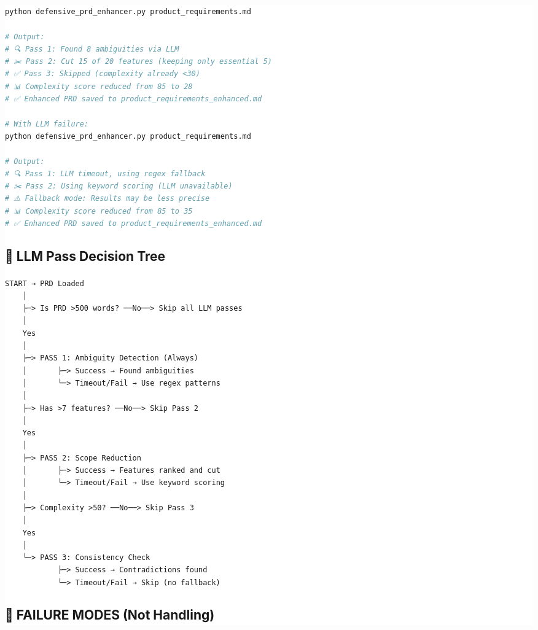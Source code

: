 ```bash
python defensive_prd_enhancer.py product_requirements.md

# Output:
# 🔍 Pass 1: Found 8 ambiguities via LLM
# ✂️ Pass 2: Cut 15 of 20 features (keeping only essential 5)  
# ✅ Pass 3: Skipped (complexity already <30)
# 📊 Complexity score reduced from 85 to 28
# ✅ Enhanced PRD saved to product_requirements_enhanced.md

# With LLM failure:
python defensive_prd_enhancer.py product_requirements.md

# Output:
# 🔍 Pass 1: LLM timeout, using regex fallback
# ✂️ Pass 2: Using keyword scoring (LLM unavailable)
# ⚠️ Fallback mode: Results may be less precise
# 📊 Complexity score reduced from 85 to 35
# ✅ Enhanced PRD saved to product_requirements_enhanced.md
```

## 🔬 LLM Pass Decision Tree

```
START → PRD Loaded
    │
    ├─> Is PRD >500 words? ──No──> Skip all LLM passes
    │   
    Yes
    │
    ├─> PASS 1: Ambiguity Detection (Always)
    │       ├─> Success → Found ambiguities
    │       └─> Timeout/Fail → Use regex patterns
    │
    ├─> Has >7 features? ──No──> Skip Pass 2
    │   
    Yes
    │
    ├─> PASS 2: Scope Reduction
    │       ├─> Success → Features ranked and cut
    │       └─> Timeout/Fail → Use keyword scoring
    │
    ├─> Complexity >50? ──No──> Skip Pass 3
    │   
    Yes
    │
    └─> PASS 3: Consistency Check
            ├─> Success → Contradictions found
            └─> Timeout/Fail → Skip (no fallback)
```

## 🚨 FAILURE MODES (Not Handling)
